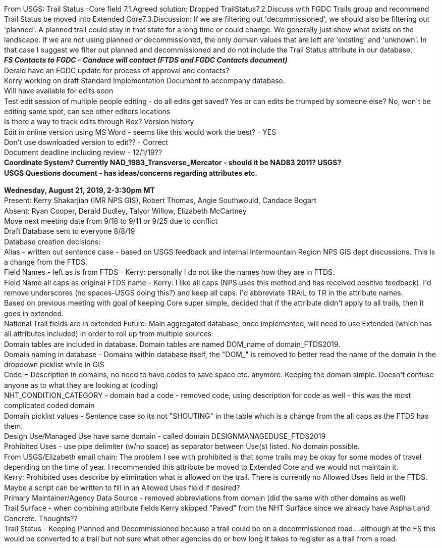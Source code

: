 From USGS: Trail Status -Core field 7.1.Agreed solution: Dropped TrailStatus7.2.Discuss with FGDC Trails group and recommend Trail Status be moved into Extended Core7.3.Discussion: If we are filtering out 'decommissioned', we should also be filtering out 'planned'. A planned trail could stay in that state for a long time or could change. We generally just show what exists on the landscape. If we are not using planned or decommissioned, the only domain values that are left are 'existing' and 'unknown'. In that case I suggest we filter out planned and decommissioned and do not include the Trail Status attribute in our database.  
***FS Contacts to FGDC - Candace will contact (FTDS and FGDC Contacts document)***  
Derald have an FGDC update for process of approval and contacts?  
Kerry working on draft Standard Implementation Document to accompany database.  
Will have available for edits soon  
Test edit session of multiple people editing - do all edits get saved? Yes or can edits be trumped by someone else? No, won't be editing same spot, can see other editors locations  
Is there a way to track edits through Box? Version history  
Edit in online version using MS Word - seems like this would work the best? - YES  
Don't use downloaded version to edit?? - Correct  
Document deadline including review - 12/1/19??  
****Coordinate System? Currently NAD_1983_Transverse_Mercator - should it be NAD83 2011? USGS?  
USGS Questions document - has ideas/concerns regarding attributes etc.****  


**Wednesday, August 21, 2019, 2-3:30pm MT**    
Present: Kerry Shakarjian (IMR NPS GIS), Robert Thomas, Angie Southwould, Candace Bogart  
Absent: Ryan Cooper, Derald Dudley, Talyor Willow, Elizabeth McCartney  
Move next meeting date from 9/18 to 9/11 or 9/25 due to conflict  
Draft Database sent to everyone 8/8/19  
Database creation decisions:  
Alias - written out sentence case - based on USGS feedback and internal Intermountain Region NPS GIS dept discussions. This is a change from the FTDS.  
Field Names - left as is from FTDS - Kerry: personally I do not like the names how they are in FTDS.  
Field Name all caps as original FTDS name - Kerry: I like all caps (NPS uses this method and has received positive feedback). I'd remove underscores (no spaces-USGS doing this?) and keep all caps. I'd abbreviate TRAIL to TR in the attribute names.  
Based on previous meeting with goal of keeping Core super simple, decided that if the attribute didn't apply to all trails, then it goes in extended.  
National Trail fields are in extended
Future: Main aggregated database, once implemented, will need to use Extended (which has all attributes included) in order to roll up from multiple sources   
Domain tables are included in database. Domain tables are named DOM_name of domain_FTDS2019.  
Domain naming in database - Domains within database itself, the "DOM_" is removed to better read the name of the domain in the dropdown picklist while in GIS   
Code = Description in domains, no need to have codes to save space etc. anymore. Keeping the domain simple. Doesn't confuse anyone as to what they are looking at (coding)   
NHT_CONDITION_CATEGORY - domain had a code - removed code, using description for code as well - this was the most complicated coded domain   
Domain picklist values - Sentence case so its not "SHOUTING" in the table which is a change from the all caps as the FTDS has them.   
Design Use/Managed Use have same domain - called domain DESIGNMANAGEDUSE_FTDS2019  
Prohibited Uses - use pipe delimiter (w/no space) as separator between Use(s) listed. No domain possible.  
From USGS/Elizabeth email chain: The problem I see with prohibited is that some trails may be okay for some modes of travel depending on the time of year. I recommended this attribute be moved to Extended Core and we would not maintain it.  
Kerry: Prohibited uses describe by elimination what is allowed on the trail. There is currently no Allowed Uses field in the FTDS. Maybe a script can be written to fill in an Allowed Uses field if desired?  
Primary Maintainer/Agency Data Source - removed abbreviations from domain (did the same with other domains as well)  
Trail Surface - when combining attribute fields Kerry skipped "Paved" from the NHT Surface since we already have Asphalt and Concrete. Thoughts??  
Trail Status - Keeping Planned and Decommissioned because a trail could be on a decommissioned road....although at the FS this would be converted to a trail but not sure what other agencies do or how long it takes to register as a trail from a road.  